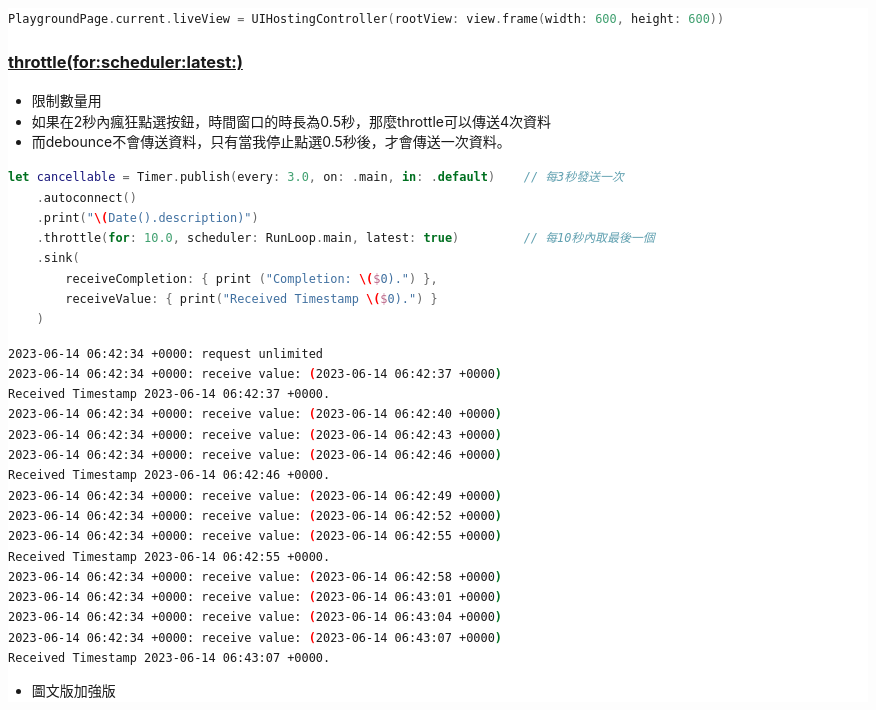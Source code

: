 ```swift
PlaygroundPage.current.liveView = UIHostingController(rootView: view.frame(width: 600, height: 600))
```

### [throttle(for:scheduler:latest:)](https://zhuanlan.zhihu.com/p/343631974)
- 限制數量用
- 如果在2秒內瘋狂點選按鈕，時間窗口的時長為0.5秒，那麼throttle可以傳送4次資料
- 而debounce不會傳送資料，只有當我停止點選0.5秒後，才會傳送一次資料。

```swift
let cancellable = Timer.publish(every: 3.0, on: .main, in: .default)    // 每3秒發送一次
    .autoconnect()
    .print("\(Date().description)")
    .throttle(for: 10.0, scheduler: RunLoop.main, latest: true)         // 每10秒內取最後一個
    .sink(
        receiveCompletion: { print ("Completion: \($0).") },
        receiveValue: { print("Received Timestamp \($0).") }
    )
```
```bash
2023-06-14 06:42:34 +0000: request unlimited
2023-06-14 06:42:34 +0000: receive value: (2023-06-14 06:42:37 +0000)
Received Timestamp 2023-06-14 06:42:37 +0000.
2023-06-14 06:42:34 +0000: receive value: (2023-06-14 06:42:40 +0000)
2023-06-14 06:42:34 +0000: receive value: (2023-06-14 06:42:43 +0000)
2023-06-14 06:42:34 +0000: receive value: (2023-06-14 06:42:46 +0000)
Received Timestamp 2023-06-14 06:42:46 +0000.
2023-06-14 06:42:34 +0000: receive value: (2023-06-14 06:42:49 +0000)
2023-06-14 06:42:34 +0000: receive value: (2023-06-14 06:42:52 +0000)
2023-06-14 06:42:34 +0000: receive value: (2023-06-14 06:42:55 +0000)
Received Timestamp 2023-06-14 06:42:55 +0000.
2023-06-14 06:42:34 +0000: receive value: (2023-06-14 06:42:58 +0000)
2023-06-14 06:42:34 +0000: receive value: (2023-06-14 06:43:01 +0000)
2023-06-14 06:42:34 +0000: receive value: (2023-06-14 06:43:04 +0000)
2023-06-14 06:42:34 +0000: receive value: (2023-06-14 06:43:07 +0000)
Received Timestamp 2023-06-14 06:43:07 +0000.
```

- 圖文版加強版